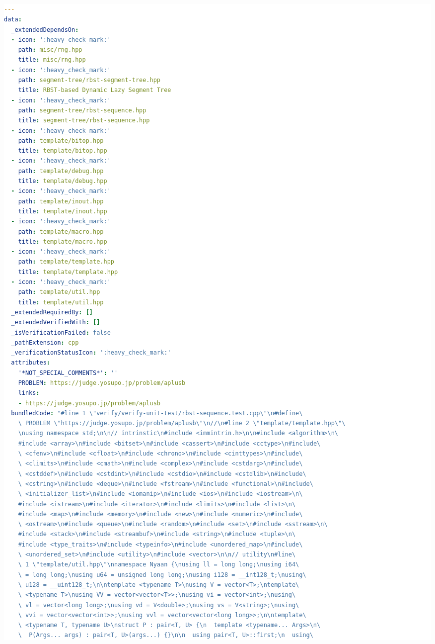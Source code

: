 ```yaml
---
data:
  _extendedDependsOn:
  - icon: ':heavy_check_mark:'
    path: misc/rng.hpp
    title: misc/rng.hpp
  - icon: ':heavy_check_mark:'
    path: segment-tree/rbst-segment-tree.hpp
    title: RBST-based Dynamic Lazy Segment Tree
  - icon: ':heavy_check_mark:'
    path: segment-tree/rbst-sequence.hpp
    title: segment-tree/rbst-sequence.hpp
  - icon: ':heavy_check_mark:'
    path: template/bitop.hpp
    title: template/bitop.hpp
  - icon: ':heavy_check_mark:'
    path: template/debug.hpp
    title: template/debug.hpp
  - icon: ':heavy_check_mark:'
    path: template/inout.hpp
    title: template/inout.hpp
  - icon: ':heavy_check_mark:'
    path: template/macro.hpp
    title: template/macro.hpp
  - icon: ':heavy_check_mark:'
    path: template/template.hpp
    title: template/template.hpp
  - icon: ':heavy_check_mark:'
    path: template/util.hpp
    title: template/util.hpp
  _extendedRequiredBy: []
  _extendedVerifiedWith: []
  _isVerificationFailed: false
  _pathExtension: cpp
  _verificationStatusIcon: ':heavy_check_mark:'
  attributes:
    '*NOT_SPECIAL_COMMENTS*': ''
    PROBLEM: https://judge.yosupo.jp/problem/aplusb
    links:
    - https://judge.yosupo.jp/problem/aplusb
  bundledCode: "#line 1 \"verify/verify-unit-test/rbst-sequence.test.cpp\"\n#define\
    \ PROBLEM \"https://judge.yosupo.jp/problem/aplusb\"\n//\n#line 2 \"template/template.hpp\"\
    \nusing namespace std;\n\n// intrinstic\n#include <immintrin.h>\n\n#include <algorithm>\n\
    #include <array>\n#include <bitset>\n#include <cassert>\n#include <cctype>\n#include\
    \ <cfenv>\n#include <cfloat>\n#include <chrono>\n#include <cinttypes>\n#include\
    \ <climits>\n#include <cmath>\n#include <complex>\n#include <cstdarg>\n#include\
    \ <cstddef>\n#include <cstdint>\n#include <cstdio>\n#include <cstdlib>\n#include\
    \ <cstring>\n#include <deque>\n#include <fstream>\n#include <functional>\n#include\
    \ <initializer_list>\n#include <iomanip>\n#include <ios>\n#include <iostream>\n\
    #include <istream>\n#include <iterator>\n#include <limits>\n#include <list>\n\
    #include <map>\n#include <memory>\n#include <new>\n#include <numeric>\n#include\
    \ <ostream>\n#include <queue>\n#include <random>\n#include <set>\n#include <sstream>\n\
    #include <stack>\n#include <streambuf>\n#include <string>\n#include <tuple>\n\
    #include <type_traits>\n#include <typeinfo>\n#include <unordered_map>\n#include\
    \ <unordered_set>\n#include <utility>\n#include <vector>\n\n// utility\n#line\
    \ 1 \"template/util.hpp\"\nnamespace Nyaan {\nusing ll = long long;\nusing i64\
    \ = long long;\nusing u64 = unsigned long long;\nusing i128 = __int128_t;\nusing\
    \ u128 = __uint128_t;\n\ntemplate <typename T>\nusing V = vector<T>;\ntemplate\
    \ <typename T>\nusing VV = vector<vector<T>>;\nusing vi = vector<int>;\nusing\
    \ vl = vector<long long>;\nusing vd = V<double>;\nusing vs = V<string>;\nusing\
    \ vvi = vector<vector<int>>;\nusing vvl = vector<vector<long long>>;\n\ntemplate\
    \ <typename T, typename U>\nstruct P : pair<T, U> {\n  template <typename... Args>\n\
    \  P(Args... args) : pair<T, U>(args...) {}\n\n  using pair<T, U>::first;\n  using\
```